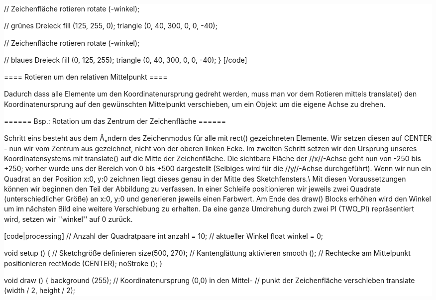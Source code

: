   // Zeichenfläche rotieren
  rotate (-winkel);

  // grünes Dreieck
  fill (125, 255, 0);
  triangle (0, 40, 300, 0, 0, -40);

  // Zeichenfläche rotieren
  rotate (-winkel);
  
  // blaues Dreieck
  fill (0, 125, 255);
  triangle (0, 40, 300, 0, 0, -40);
}
[/code]

==== Rotieren um den relativen Mittelpunkt ====

Dadurch dass alle Elemente um den Koordinatenursprung gedreht werden, muss man vor dem Rotieren mittels translate() den Koordinatenursprung auf den gewünschten Mittelpunkt verschieben, um ein Objekt um die eigene Achse zu drehen.

====== Bsp.: Rotation um das Zentrum der Zeichenfläche ======

Schritt eins besteht aus dem Ã„ndern des Zeichenmodus für alle mit rect() gezeichneten Elemente. Wir setzen diesen auf CENTER - nun wir vom Zentrum aus gezeichnet, nicht von der oberen linken Ecke. Im zweiten Schritt setzen wir den Ursprung unseres Koordinatensystems mit translate() auf die Mitte der Zeichenfläche. Die sichtbare Fläche der //x//-Achse geht nun von -250 bis +250; vorher wurde uns der Bereich von 0 bis +500 dargestellt (Selbiges wird für die //y//-Achse durchgeführt). Wenn wir nun ein Quadrat an der Position x:0, y:0 zeichnen liegt dieses genau in der Mitte des Sketchfensters.\\ 
Mit diesen Voraussetzungen können wir beginnen den Teil der Abbildung zu verfassen. In einer Schleife positionieren wir jeweils zwei Quadrate (unterschiedlicher Größe) an x:0, y:0 und generieren jeweils einen Farbwert. Am Ende des draw() Blocks erhöhen wird den Winkel um im nächsten Bild eine weitere Verschiebung zu erhalten. Da eine ganze Umdrehung durch zwei PI (TWO_PI) repräsentiert wird, setzen wir ''winkel'' auf 0 zurück.

[code|processing]
// Anzahl der Quadratpaare
int anzahl = 10;
// aktueller Winkel
float winkel = 0;

void setup () {
  // Sketchgröße definieren
  size(500, 270);
  // Kantenglättung aktivieren
  smooth ();
  // Rechtecke am Mittelpunkt positionieren
  rectMode (CENTER);
  noStroke ();
}

void draw () {
  background (255);
  // Koordinatenursprung (0,0) in den Mittel-
  // punkt der Zeichenfläche verschieben
  translate (width / 2, height / 2);
  